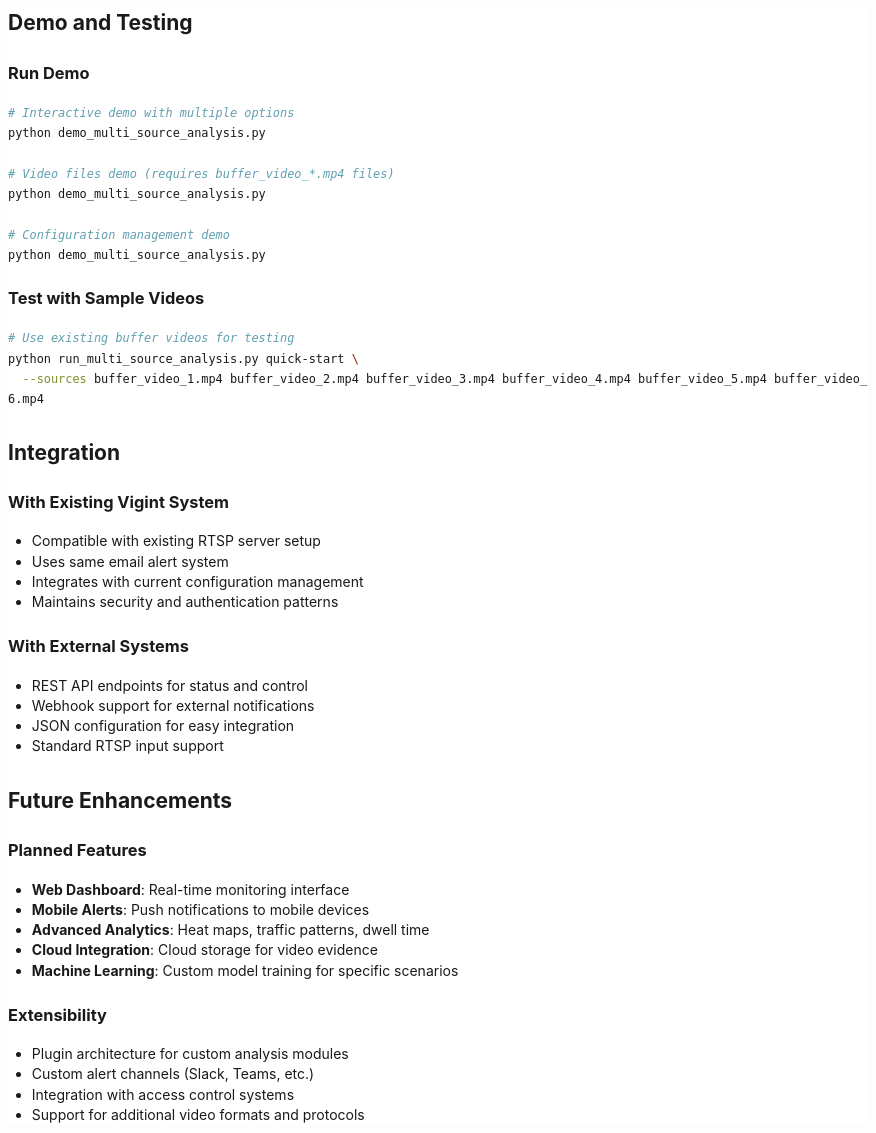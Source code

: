 ## Demo and Testing

### Run Demo
```bash
# Interactive demo with multiple options
python demo_multi_source_analysis.py

# Video files demo (requires buffer_video_*.mp4 files)
python demo_multi_source_analysis.py

# Configuration management demo
python demo_multi_source_analysis.py
```

### Test with Sample Videos
```bash
# Use existing buffer videos for testing
python run_multi_source_analysis.py quick-start \
  --sources buffer_video_1.mp4 buffer_video_2.mp4 buffer_video_3.mp4 buffer_video_4.mp4 buffer_video_5.mp4 buffer_video_6.mp4
```

## Integration

### With Existing Vigint System
- Compatible with existing RTSP server setup
- Uses same email alert system
- Integrates with current configuration management
- Maintains security and authentication patterns

### With External Systems
- REST API endpoints for status and control
- Webhook support for external notifications
- JSON configuration for easy integration
- Standard RTSP input support

## Future Enhancements

### Planned Features
- **Web Dashboard**: Real-time monitoring interface
- **Mobile Alerts**: Push notifications to mobile devices
- **Advanced Analytics**: Heat maps, traffic patterns, dwell time
- **Cloud Integration**: Cloud storage for video evidence
- **Machine Learning**: Custom model training for specific scenarios

### Extensibility
- Plugin architecture for custom analysis modules
- Custom alert channels (Slack, Teams, etc.)
- Integration with access control systems
- Support for additional video formats and protocols

